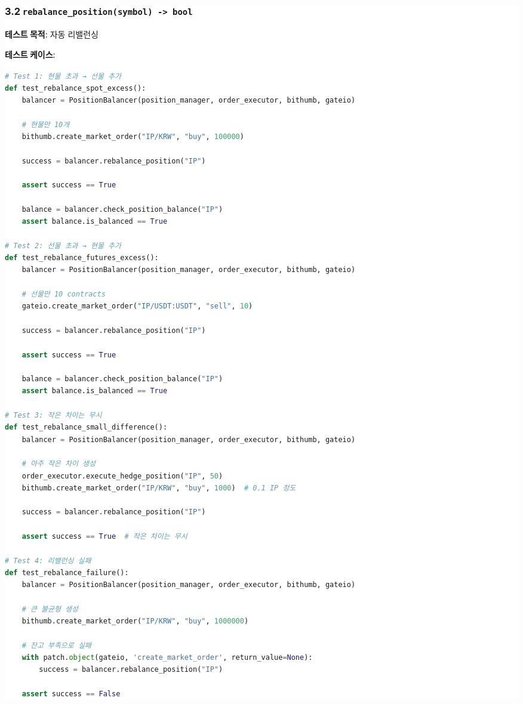 ### 3.2 `rebalance_position(symbol) -> bool`
**테스트 목적**: 자동 리밸런싱

**테스트 케이스**:
```python
# Test 1: 현물 초과 → 선물 추가
def test_rebalance_spot_excess():
    balancer = PositionBalancer(position_manager, order_executor, bithumb, gateio)
    
    # 현물만 10개
    bithumb.create_market_order("IP/KRW", "buy", 100000)
    
    success = balancer.rebalance_position("IP")
    
    assert success == True
    
    balance = balancer.check_position_balance("IP")
    assert balance.is_balanced == True

# Test 2: 선물 초과 → 현물 추가
def test_rebalance_futures_excess():
    balancer = PositionBalancer(position_manager, order_executor, bithumb, gateio)
    
    # 선물만 10 contracts
    gateio.create_market_order("IP/USDT:USDT", "sell", 10)
    
    success = balancer.rebalance_position("IP")
    
    assert success == True
    
    balance = balancer.check_position_balance("IP")
    assert balance.is_balanced == True

# Test 3: 작은 차이는 무시
def test_rebalance_small_difference():
    balancer = PositionBalancer(position_manager, order_executor, bithumb, gateio)
    
    # 아주 작은 차이 생성
    order_executor.execute_hedge_position("IP", 50)
    bithumb.create_market_order("IP/KRW", "buy", 1000)  # 0.1 IP 정도
    
    success = balancer.rebalance_position("IP")
    
    assert success == True  # 작은 차이는 무시

# Test 4: 리밸런싱 실패
def test_rebalance_failure():
    balancer = PositionBalancer(position_manager, order_executor, bithumb, gateio)
    
    # 큰 불균형 생성
    bithumb.create_market_order("IP/KRW", "buy", 1000000)
    
    # 잔고 부족으로 실패
    with patch.object(gateio, 'create_market_order', return_value=None):
        success = balancer.rebalance_position("IP")
    
    assert success == False
```
